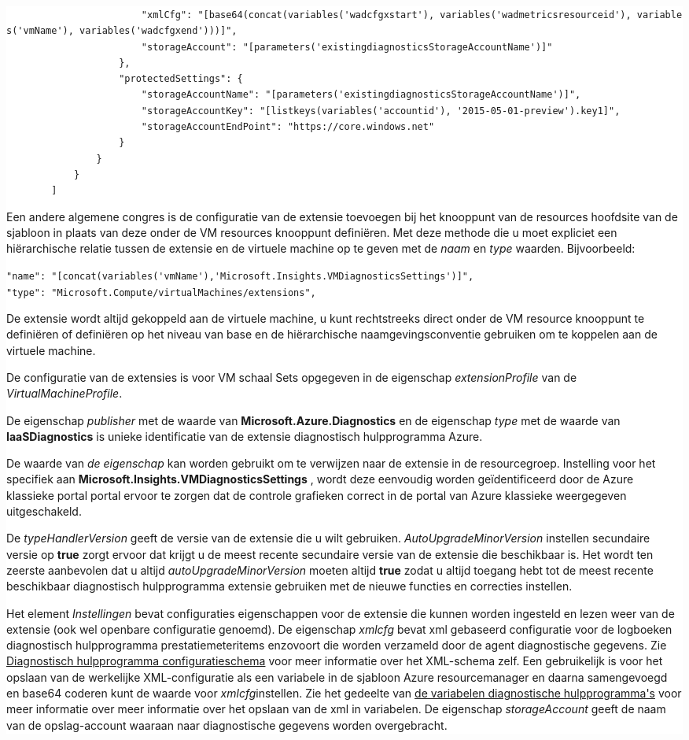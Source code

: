                             "xmlCfg": "[base64(concat(variables('wadcfgxstart'), variables('wadmetricsresourceid'), variables('vmName'), variables('wadcfgxend')))]",
                            "storageAccount": "[parameters('existingdiagnosticsStorageAccountName')]"
                        },
                        "protectedSettings": {
                            "storageAccountName": "[parameters('existingdiagnosticsStorageAccountName')]",
                            "storageAccountKey": "[listkeys(variables('accountid'), '2015-05-01-preview').key1]",
                            "storageAccountEndPoint": "https://core.windows.net"
                        }
                    }
                }
            ]


Een andere algemene congres is de configuratie van de extensie toevoegen bij het knooppunt van de resources hoofdsite van de sjabloon in plaats van deze onder de VM resources knooppunt definiëren. Met deze methode die u moet expliciet een hiërarchische relatie tussen de extensie en de virtuele machine op te geven met de *naam* en *type* waarden. Bijvoorbeeld: 
  
    "name": "[concat(variables('vmName'),'Microsoft.Insights.VMDiagnosticsSettings')]",
    "type": "Microsoft.Compute/virtualMachines/extensions",

De extensie wordt altijd gekoppeld aan de virtuele machine, u kunt rechtstreeks direct onder de VM resource knooppunt te definiëren of definiëren op het niveau van base en de hiërarchische naamgevingsconventie gebruiken om te koppelen aan de virtuele machine.

De configuratie van de extensies is voor VM schaal Sets opgegeven in de eigenschap *extensionProfile* van de *VirtualMachineProfile*.
   
De eigenschap *publisher* met de waarde van **Microsoft.Azure.Diagnostics** en de eigenschap *type* met de waarde van **IaaSDiagnostics** is unieke identificatie van de extensie diagnostisch hulpprogramma Azure.

De waarde van *de eigenschap* kan worden gebruikt om te verwijzen naar de extensie in de resourcegroep. Instelling voor het specifiek aan **Microsoft.Insights.VMDiagnosticsSettings** , wordt deze eenvoudig worden geïdentificeerd door de Azure klassieke portal portal ervoor te zorgen dat de controle grafieken correct in de portal van Azure klassieke weergegeven uitgeschakeld.

De *typeHandlerVersion* geeft de versie van de extensie die u wilt gebruiken. *AutoUpgradeMinorVersion* instellen secundaire versie op **true** zorgt ervoor dat krijgt u de meest recente secundaire versie van de extensie die beschikbaar is. Het wordt ten zeerste aanbevolen dat u altijd *autoUpgradeMinorVersion* moeten altijd **true** zodat u altijd toegang hebt tot de meest recente beschikbaar diagnostisch hulpprogramma extensie gebruiken met de nieuwe functies en correcties instellen. 

Het element *Instellingen* bevat configuraties eigenschappen voor de extensie die kunnen worden ingesteld en lezen weer van de extensie (ook wel openbare configuratie genoemd). De eigenschap *xmlcfg* bevat xml gebaseerd configuratie voor de logboeken diagnostisch hulpprogramma prestatiemeteritems enzovoort die worden verzameld door de agent diagnostische gegevens. Zie [Diagnostisch hulpprogramma configuratieschema](https://msdn.microsoft.com/library/azure/dn782207.aspx) voor meer informatie over het XML-schema zelf. Een gebruikelijk is voor het opslaan van de werkelijke XML-configuratie als een variabele in de sjabloon Azure resourcemanager en daarna samengevoegd en base64 coderen kunt de waarde voor *xmlcfg*instellen. Zie het gedeelte van [de variabelen diagnostische hulpprogramma's](#diagnostics-configuration-variables) voor meer informatie over meer informatie over het opslaan van de xml in variabelen. De eigenschap *storageAccount* geeft de naam van de opslag-account waaraan naar diagnostische gegevens worden overgebracht. 
 